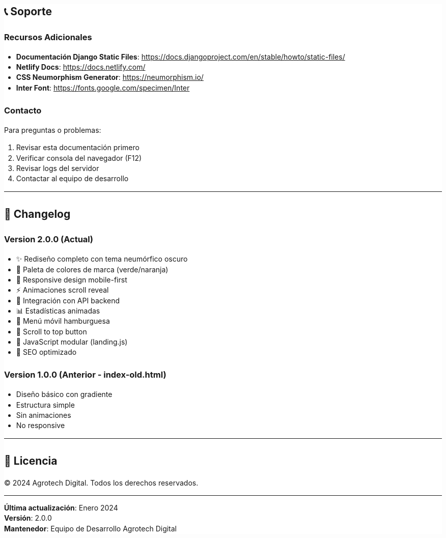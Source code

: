 
## 📞 Soporte

### Recursos Adicionales

- **Documentación Django Static Files**: https://docs.djangoproject.com/en/stable/howto/static-files/
- **Netlify Docs**: https://docs.netlify.com/
- **CSS Neumorphism Generator**: https://neumorphism.io/
- **Inter Font**: https://fonts.google.com/specimen/Inter

### Contacto

Para preguntas o problemas:
1. Revisar esta documentación primero
2. Verificar consola del navegador (F12)
3. Revisar logs del servidor
4. Contactar al equipo de desarrollo

---

## 📝 Changelog

### Version 2.0.0 (Actual)
- ✨ Rediseño completo con tema neumórfico oscuro
- 🎨 Paleta de colores de marca (verde/naranja)
- 📱 Responsive design mobile-first
- ⚡ Animaciones scroll reveal
- 🔌 Integración con API backend
- 📊 Estadísticas animadas
- 🍔 Menú móvil hamburguesa
- 🔼 Scroll to top button
- 📖 JavaScript modular (landing.js)
- 🎯 SEO optimizado

### Version 1.0.0 (Anterior - index-old.html)
- Diseño básico con gradiente
- Estructura simple
- Sin animaciones
- No responsive

---

## 📄 Licencia

© 2024 Agrotech Digital. Todos los derechos reservados.

---

**Última actualización**: Enero 2024  
**Versión**: 2.0.0  
**Mantenedor**: Equipo de Desarrollo Agrotech Digital
